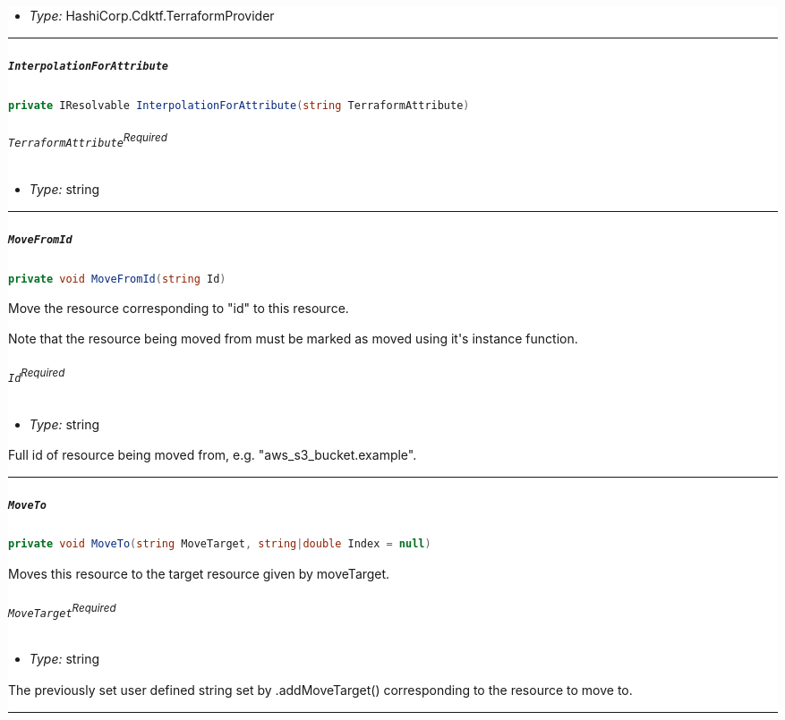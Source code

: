 - *Type:* HashiCorp.Cdktf.TerraformProvider

---

##### `InterpolationForAttribute` <a name="InterpolationForAttribute" id="@cdktf/provider-opentelekomcloud.identityProvider.IdentityProvider.interpolationForAttribute"></a>

```csharp
private IResolvable InterpolationForAttribute(string TerraformAttribute)
```

###### `TerraformAttribute`<sup>Required</sup> <a name="TerraformAttribute" id="@cdktf/provider-opentelekomcloud.identityProvider.IdentityProvider.interpolationForAttribute.parameter.terraformAttribute"></a>

- *Type:* string

---

##### `MoveFromId` <a name="MoveFromId" id="@cdktf/provider-opentelekomcloud.identityProvider.IdentityProvider.moveFromId"></a>

```csharp
private void MoveFromId(string Id)
```

Move the resource corresponding to "id" to this resource.

Note that the resource being moved from must be marked as moved using it's instance function.

###### `Id`<sup>Required</sup> <a name="Id" id="@cdktf/provider-opentelekomcloud.identityProvider.IdentityProvider.moveFromId.parameter.id"></a>

- *Type:* string

Full id of resource being moved from, e.g. "aws_s3_bucket.example".

---

##### `MoveTo` <a name="MoveTo" id="@cdktf/provider-opentelekomcloud.identityProvider.IdentityProvider.moveTo"></a>

```csharp
private void MoveTo(string MoveTarget, string|double Index = null)
```

Moves this resource to the target resource given by moveTarget.

###### `MoveTarget`<sup>Required</sup> <a name="MoveTarget" id="@cdktf/provider-opentelekomcloud.identityProvider.IdentityProvider.moveTo.parameter.moveTarget"></a>

- *Type:* string

The previously set user defined string set by .addMoveTarget() corresponding to the resource to move to.

---